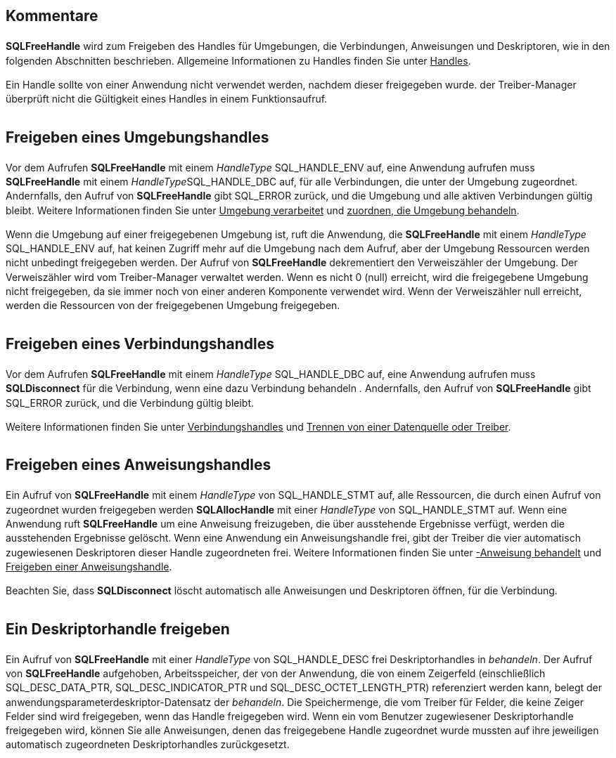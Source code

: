 ## <a name="comments"></a>Kommentare  
 **SQLFreeHandle** wird zum Freigeben des Handles für Umgebungen, die Verbindungen, Anweisungen und Deskriptoren, wie in den folgenden Abschnitten beschrieben. Allgemeine Informationen zu Handles finden Sie unter [Handles](../../../odbc/reference/develop-app/handles.md).  
  
 Ein Handle sollte von einer Anwendung nicht verwendet werden, nachdem dieser freigegeben wurde. der Treiber-Manager überprüft nicht die Gültigkeit eines Handles in einem Funktionsaufruf.  
  
## <a name="freeing-an-environment-handle"></a>Freigeben eines Umgebungshandles  
 Vor dem Aufrufen **SQLFreeHandle** mit einem *HandleType* SQL_HANDLE_ENV auf, eine Anwendung aufrufen muss **SQLFreeHandle** mit einem *HandleType*SQL_HANDLE_DBC auf, für alle Verbindungen, die unter der Umgebung zugeordnet. Andernfalls, den Aufruf von **SQLFreeHandle** gibt SQL_ERROR zurück, und die Umgebung und alle aktiven Verbindungen gültig bleibt. Weitere Informationen finden Sie unter [Umgebung verarbeitet](../../../odbc/reference/develop-app/environment-handles.md) und [zuordnen, die Umgebung behandeln](../../../odbc/reference/develop-app/allocating-the-environment-handle.md).  
  
 Wenn die Umgebung auf einer freigegebenen Umgebung ist, ruft die Anwendung, die **SQLFreeHandle** mit einem *HandleType* SQL_HANDLE_ENV auf, hat keinen Zugriff mehr auf die Umgebung nach dem Aufruf, aber der Umgebung Ressourcen werden nicht unbedingt freigegeben werden. Der Aufruf von **SQLFreeHandle** dekrementiert den Verweiszähler der Umgebung. Der Verweiszähler wird vom Treiber-Manager verwaltet werden. Wenn es nicht 0 (null) erreicht, wird die freigegebene Umgebung nicht freigegeben, da sie immer noch von einer anderen Komponente verwendet wird. Wenn der Verweiszähler null erreicht, werden die Ressourcen von der freigegebenen Umgebung freigegeben.  
  
## <a name="freeing-a-connection-handle"></a>Freigeben eines Verbindungshandles  
 Vor dem Aufrufen **SQLFreeHandle** mit einem *HandleType* SQL_HANDLE_DBC auf, eine Anwendung aufrufen muss **SQLDisconnect** für die Verbindung, wenn eine dazu Verbindung behandeln *.* Andernfalls, den Aufruf von **SQLFreeHandle** gibt SQL_ERROR zurück, und die Verbindung gültig bleibt.  
  
 Weitere Informationen finden Sie unter [Verbindungshandles](../../../odbc/reference/develop-app/connection-handles.md) und [Trennen von einer Datenquelle oder Treiber](../../../odbc/reference/develop-app/disconnecting-from-a-data-source-or-driver.md).  
  
## <a name="freeing-a-statement-handle"></a>Freigeben eines Anweisungshandles  
 Ein Aufruf von **SQLFreeHandle** mit einem *HandleType* von SQL_HANDLE_STMT auf, alle Ressourcen, die durch einen Aufruf von zugeordnet wurden freigegeben werden **SQLAllocHandle** mit einer  *HandleType* von SQL_HANDLE_STMT auf. Wenn eine Anwendung ruft **SQLFreeHandle** um eine Anweisung freizugeben, die über ausstehende Ergebnisse verfügt, werden die ausstehenden Ergebnisse gelöscht. Wenn eine Anwendung ein Anweisungshandle frei, gibt der Treiber die vier automatisch zugewiesenen Deskriptoren dieser Handle zugeordneten frei. Weitere Informationen finden Sie unter [-Anweisung behandelt](../../../odbc/reference/develop-app/statement-handles.md) und [Freigeben einer Anweisungshandle](../../../odbc/reference/develop-app/freeing-a-statement-handle-odbc.md).  
  
 Beachten Sie, dass **SQLDisconnect** löscht automatisch alle Anweisungen und Deskriptoren öffnen, für die Verbindung.  
  
## <a name="freeing-a-descriptor-handle"></a>Ein Deskriptorhandle freigeben  
 Ein Aufruf von **SQLFreeHandle** mit einer *HandleType* von SQL_HANDLE_DESC frei Deskriptorhandles in *behandeln*. Der Aufruf von **SQLFreeHandle** aufgehoben, Arbeitsspeicher, der von der Anwendung, die von einem Zeigerfeld (einschließlich SQL_DESC_DATA_PTR, SQL_DESC_INDICATOR_PTR und SQL_DESC_OCTET_LENGTH_PTR) referenziert werden kann, belegt der anwendungsparameterdeskriptor-Datensatz der *behandeln*. Die Speichermenge, die vom Treiber für Felder, die keine Zeiger Felder sind wird freigegeben, wenn das Handle freigegeben wird. Wenn ein vom Benutzer zugewiesener Deskriptorhandle freigegeben wird, können Sie alle Anweisungen, denen das freigegebene Handle zugeordnet wurde mussten auf ihre jeweiligen automatisch zugeordneten Deskriptorhandles zurückgesetzt.  
  